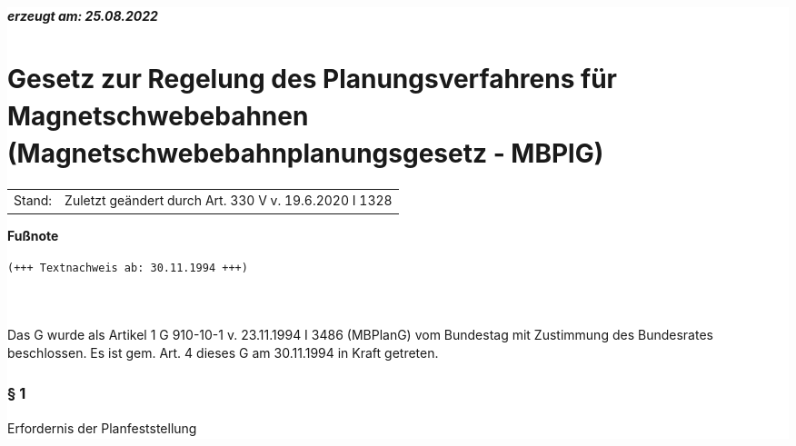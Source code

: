   
  

##### erzeugt am: 25.08.2022

</td>

</tr>

</table>

<span id="BJNR348610994.html"></span>

# Gesetz zur Regelung des Planungsverfahrens für Magnetschwebebahnen (Magnetschwebebahnplanungsgesetz - MBPlG)

<div>

<div class="jnhtml">

|        |                                                       |
| ------ | ----------------------------------------------------- |
| Stand: | Zuletzt geändert durch Art. 330 V v. 19.6.2020 I 1328 |

</div>

</div>

<div>

  
**Fußnote**

<div class="jnhtml">

<div>

<div class="jurAbsatz">

  

``` 
(+++ Textnachweis ab: 30.11.1994 +++)

 
```

Das G wurde als Artikel 1 G 910-10-1 v. 23.11.1994 I 3486 (MBPlanG) vom
Bundestag mit Zustimmung des Bundesrates beschlossen. Es ist gem. Art. 4
dieses G am 30.11.1994 in Kraft getreten.

</div>

</div>

</div>

</div>

<span id="BJNR348610994BJNE000201308.html"></span>

### § 1  
Erfordernis der Planfeststellung
